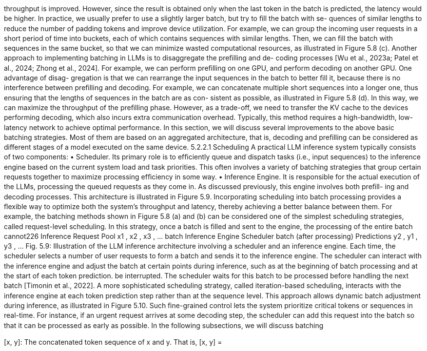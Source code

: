 throughput is improved. However, since the result is obtained only when the last token in the batch
is predicted, the latency would be higher.
In practice, we usually prefer to use a slightly larger batch, but try to ﬁll the batch with se-
quences of similar lengths to reduce the number of padding tokens and improve device utilization.
For example, we can group the incoming user requests in a short period of time into buckets, each
of which contains sequences with similar lengths. Then, we can ﬁll the batch with sequences in
the same bucket, so that we can minimize wasted computational resources, as illustrated in Figure
5.8 (c).
Another approach to implementing batching in LLMs is to disaggregate the preﬁlling and de-
coding processes [Wu et al., 2023a; Patel et al., 2024; Zhong et al., 2024]. For example, we can
perform preﬁlling on one GPU, and perform decoding on another GPU. One advantage of disag-
gregation is that we can rearrange the input sequences in the batch to better ﬁll it, because there is
no interference between preﬁlling and decoding. For example, we can concatenate multiple short
sequences into a longer one, thus ensuring that the lengths of sequences in the batch are as con-
sistent as possible, as illustrated in Figure 5.8 (d). In this way, we can maximize the throughput
of the preﬁlling phase. However, as a trade-off, we need to transfer the KV cache to the devices
performing decoding, which also incurs extra communication overhead. Typically, this method
requires a high-bandwidth, low-latency network to achieve optimal performance.
In this section, we will discuss several improvements to the above basic batching strategies.
Most of them are based on an aggregated architecture, that is, decoding and preﬁlling can be
considered as different stages of a model executed on the same device.
5.2.2.1
Scheduling
A practical LLM inference system typically consists of two components:
• Scheduler. Its primary role is to efﬁciently queue and dispatch tasks (i.e., input sequences)
to the inference engine based on the current system load and task priorities. This often
involves a variety of batching strategies that group certain requests together to maximize
processing efﬁciency in some way.
• Inference Engine. It is responsible for the actual execution of the LLMs, processing the
queued requests as they come in. As discussed previously, this engine involves both preﬁll-
ing and decoding processes.
This architecture is illustrated in Figure 5.9. Incorporating scheduling into batch processing
provides a ﬂexible way to optimize both the system’s throughput and latency, thereby achieving a
better balance between them. For example, the batching methods shown in Figure 5.8 (a) and (b)
can be considered one of the simplest scheduling strategies, called request-level scheduling. In
this strategy, once a batch is ﬁlled and sent to the engine, the processing of the entire batch cannot226
Inference
Request Pool
x1 , x2 , x3 , ...
batch
Inference
Engine
Scheduler
batch (after processing)
Predictions
y2 , y1 , y3 , ...
Fig. 5.9: Illustration of the LLM inference architecture involving a scheduler and an inference engine. Each time, the
scheduler selects a number of user requests to form a batch and sends it to the inference engine. The scheduler can
interact with the inference engine and adjust the batch at certain points during inference, such as at the beginning of
batch processing and at the start of each token prediction.
be interrupted. The scheduler waits for this batch to be processed before handling the next batch
[Timonin et al., 2022].
A more sophisticated scheduling strategy, called iteration-based scheduling, interacts with
the inference engine at each token prediction step rather than at the sequence level. This approach
allows dynamic batch adjustment during inference, as illustrated in Figure 5.10. Such ﬁne-grained
control lets the system prioritize critical tokens or sequences in real-time. For instance, if an urgent
request arrives at some decoding step, the scheduler can add this request into the batch so that it
can be processed as early as possible. In the following subsections, we will discuss batching

[x, y]: The concatenated token sequence of x and y. That is, [x, y] =